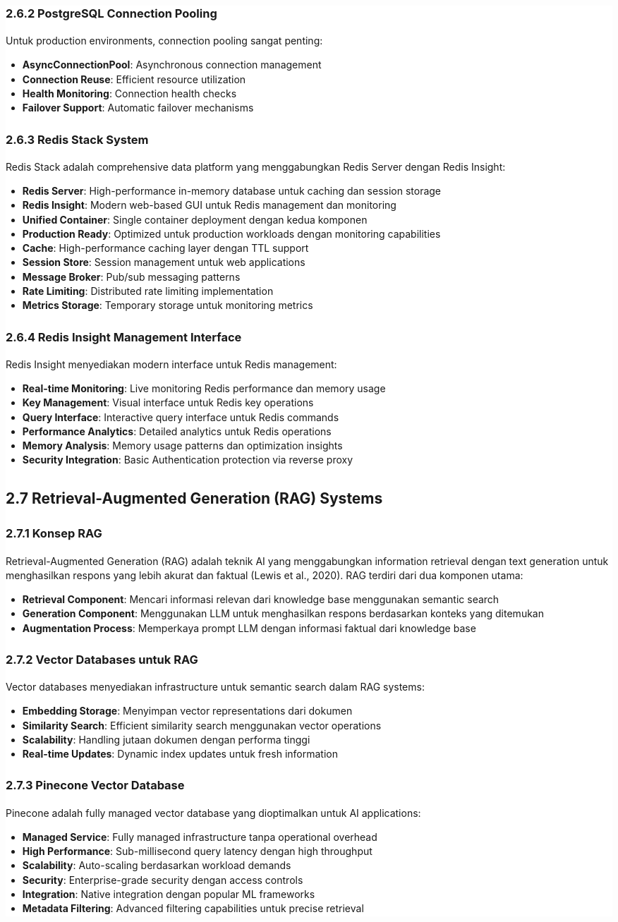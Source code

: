 ### 2.6.2 PostgreSQL Connection Pooling
Untuk production environments, connection pooling sangat penting:
- **AsyncConnectionPool**: Asynchronous connection management
- **Connection Reuse**: Efficient resource utilization
- **Health Monitoring**: Connection health checks
- **Failover Support**: Automatic failover mechanisms

### 2.6.3 Redis Stack System
Redis Stack adalah comprehensive data platform yang menggabungkan Redis Server dengan Redis Insight:
- **Redis Server**: High-performance in-memory database untuk caching dan session storage
- **Redis Insight**: Modern web-based GUI untuk Redis management dan monitoring
- **Unified Container**: Single container deployment dengan kedua komponen
- **Production Ready**: Optimized untuk production workloads dengan monitoring capabilities
- **Cache**: High-performance caching layer dengan TTL support
- **Session Store**: Session management untuk web applications
- **Message Broker**: Pub/sub messaging patterns
- **Rate Limiting**: Distributed rate limiting implementation
- **Metrics Storage**: Temporary storage untuk monitoring metrics

### 2.6.4 Redis Insight Management Interface
Redis Insight menyediakan modern interface untuk Redis management:
- **Real-time Monitoring**: Live monitoring Redis performance dan memory usage
- **Key Management**: Visual interface untuk Redis key operations
- **Query Interface**: Interactive query interface untuk Redis commands
- **Performance Analytics**: Detailed analytics untuk Redis operations
- **Memory Analysis**: Memory usage patterns dan optimization insights
- **Security Integration**: Basic Authentication protection via reverse proxy

## 2.7 Retrieval-Augmented Generation (RAG) Systems

### 2.7.1 Konsep RAG
Retrieval-Augmented Generation (RAG) adalah teknik AI yang menggabungkan information retrieval dengan text generation untuk menghasilkan respons yang lebih akurat dan faktual (Lewis et al., 2020). RAG terdiri dari dua komponen utama:
- **Retrieval Component**: Mencari informasi relevan dari knowledge base menggunakan semantic search
- **Generation Component**: Menggunakan LLM untuk menghasilkan respons berdasarkan konteks yang ditemukan
- **Augmentation Process**: Memperkaya prompt LLM dengan informasi faktual dari knowledge base

### 2.7.2 Vector Databases untuk RAG
Vector databases menyediakan infrastructure untuk semantic search dalam RAG systems:
- **Embedding Storage**: Menyimpan vector representations dari dokumen
- **Similarity Search**: Efficient similarity search menggunakan vector operations
- **Scalability**: Handling jutaan dokumen dengan performa tinggi
- **Real-time Updates**: Dynamic index updates untuk fresh information

### 2.7.3 Pinecone Vector Database
Pinecone adalah fully managed vector database yang dioptimalkan untuk AI applications:
- **Managed Service**: Fully managed infrastructure tanpa operational overhead
- **High Performance**: Sub-millisecond query latency dengan high throughput
- **Scalability**: Auto-scaling berdasarkan workload demands
- **Security**: Enterprise-grade security dengan access controls
- **Integration**: Native integration dengan popular ML frameworks
- **Metadata Filtering**: Advanced filtering capabilities untuk precise retrieval
